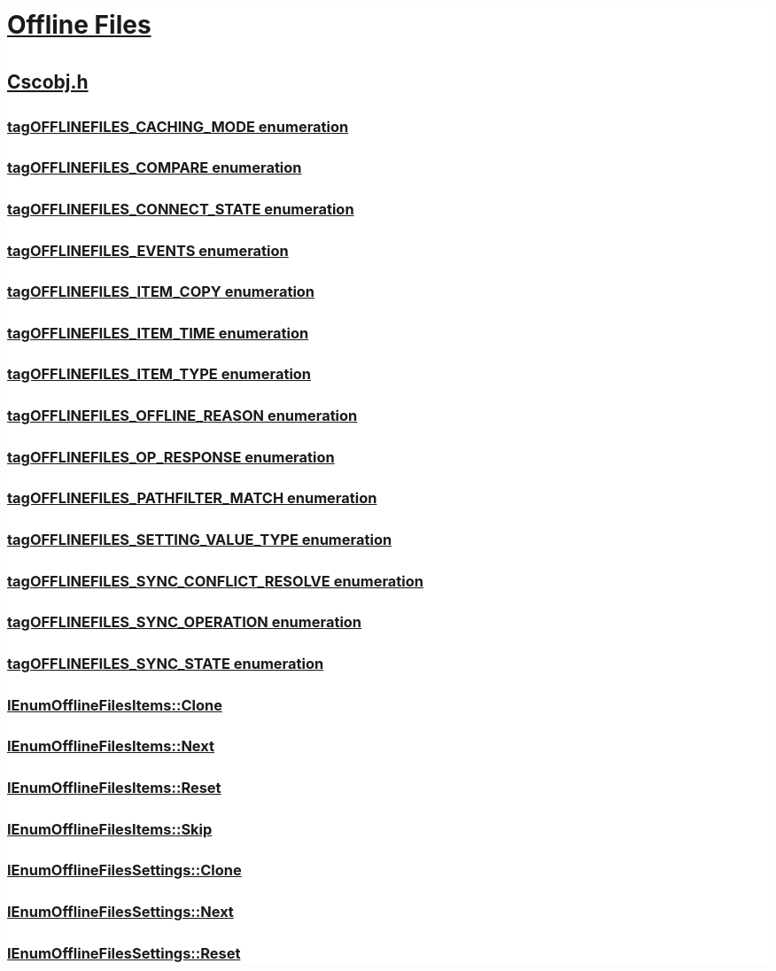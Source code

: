# [Offline Files](../_of/index.md)
## [Cscobj.h](index.md)
### [tagOFFLINEFILES_CACHING_MODE enumeration](../cscobj/ne-cscobj-tagofflinefiles_caching_mode.md)
### [tagOFFLINEFILES_COMPARE enumeration](../cscobj/ne-cscobj-tagofflinefiles_compare.md)
### [tagOFFLINEFILES_CONNECT_STATE enumeration](../cscobj/ne-cscobj-tagofflinefiles_connect_state.md)
### [tagOFFLINEFILES_EVENTS enumeration](../cscobj/ne-cscobj-tagofflinefiles_events.md)
### [tagOFFLINEFILES_ITEM_COPY enumeration](../cscobj/ne-cscobj-tagofflinefiles_item_copy.md)
### [tagOFFLINEFILES_ITEM_TIME enumeration](../cscobj/ne-cscobj-tagofflinefiles_item_time.md)
### [tagOFFLINEFILES_ITEM_TYPE enumeration](../cscobj/ne-cscobj-tagofflinefiles_item_type.md)
### [tagOFFLINEFILES_OFFLINE_REASON enumeration](../cscobj/ne-cscobj-tagofflinefiles_offline_reason.md)
### [tagOFFLINEFILES_OP_RESPONSE enumeration](../cscobj/ne-cscobj-tagofflinefiles_op_response.md)
### [tagOFFLINEFILES_PATHFILTER_MATCH enumeration](../cscobj/ne-cscobj-tagofflinefiles_pathfilter_match.md)
### [tagOFFLINEFILES_SETTING_VALUE_TYPE enumeration](../cscobj/ne-cscobj-tagofflinefiles_setting_value_type.md)
### [tagOFFLINEFILES_SYNC_CONFLICT_RESOLVE enumeration](../cscobj/ne-cscobj-tagofflinefiles_sync_conflict_resolve.md)
### [tagOFFLINEFILES_SYNC_OPERATION enumeration](../cscobj/ne-cscobj-tagofflinefiles_sync_operation.md)
### [tagOFFLINEFILES_SYNC_STATE enumeration](../cscobj/ne-cscobj-tagofflinefiles_sync_state.md)
### [IEnumOfflineFilesItems::Clone](../cscobj/nf-cscobj-ienumofflinefilesitems-clone.md)
### [IEnumOfflineFilesItems::Next](../cscobj/nf-cscobj-ienumofflinefilesitems-next.md)
### [IEnumOfflineFilesItems::Reset](../cscobj/nf-cscobj-ienumofflinefilesitems-reset.md)
### [IEnumOfflineFilesItems::Skip](../cscobj/nf-cscobj-ienumofflinefilesitems-skip.md)
### [IEnumOfflineFilesSettings::Clone](../cscobj/nf-cscobj-ienumofflinefilessettings-clone.md)
### [IEnumOfflineFilesSettings::Next](../cscobj/nf-cscobj-ienumofflinefilessettings-next.md)
### [IEnumOfflineFilesSettings::Reset](../cscobj/nf-cscobj-ienumofflinefilessettings-reset.md)